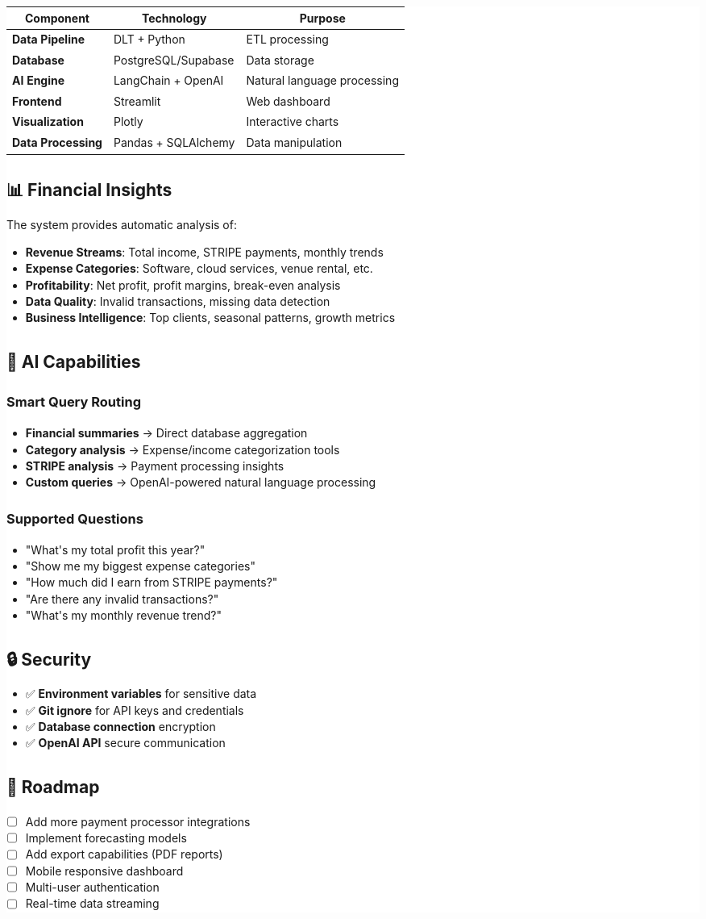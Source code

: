 | Component | Technology | Purpose |
|-----------|------------|---------|
| **Data Pipeline** | DLT + Python | ETL processing |
| **Database** | PostgreSQL/Supabase | Data storage |
| **AI Engine** | LangChain + OpenAI | Natural language processing |
| **Frontend** | Streamlit | Web dashboard |
| **Visualization** | Plotly | Interactive charts |
| **Data Processing** | Pandas + SQLAlchemy | Data manipulation |

## 📊 Financial Insights

The system provides automatic analysis of:

- **Revenue Streams**: Total income, STRIPE payments, monthly trends
- **Expense Categories**: Software, cloud services, venue rental, etc.
- **Profitability**: Net profit, profit margins, break-even analysis
- **Data Quality**: Invalid transactions, missing data detection
- **Business Intelligence**: Top clients, seasonal patterns, growth metrics

## 🤖 AI Capabilities

### Smart Query Routing
- **Financial summaries** → Direct database aggregation
- **Category analysis** → Expense/income categorization tools
- **STRIPE analysis** → Payment processing insights
- **Custom queries** → OpenAI-powered natural language processing

### Supported Questions
- "What's my total profit this year?"
- "Show me my biggest expense categories"
- "How much did I earn from STRIPE payments?"
- "Are there any invalid transactions?"
- "What's my monthly revenue trend?"

## 🔒 Security

- ✅ **Environment variables** for sensitive data
- ✅ **Git ignore** for API keys and credentials
- ✅ **Database connection** encryption
- ✅ **OpenAI API** secure communication

## 🚧 Roadmap

- [ ] Add more payment processor integrations
- [ ] Implement forecasting models
- [ ] Add export capabilities (PDF reports)
- [ ] Mobile responsive dashboard
- [ ] Multi-user authentication
- [ ] Real-time data streaming

